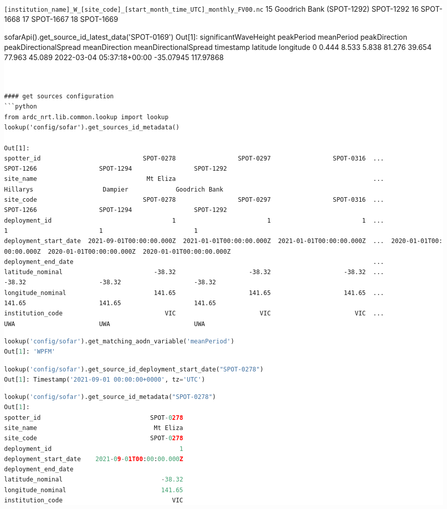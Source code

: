 ```[institution_name]_W_[site_code]_[start_month_time_UTC]_monthly_FV00.nc```
15               Goodrich Bank (SPOT-1292)  SPOT-1292
16                                          SPOT-1668
17                                          SPOT-1667
18                                          SPOT-1669


sofarApi().get_source_id_latest_data('SPOT-0169')
Out[1]:
   significantWaveHeight  peakPeriod  meanPeriod  peakDirection  peakDirectionalSpread  meanDirection  meanDirectionalSpread                 timestamp  latitude  longitude
0                  0.444       8.533       5.838         81.276                 39.654         77.963                 45.089 2022-03-04 05:37:18+00:00 -35.07945  117.97868


```


#### get sources configuration
```python
from ardc_nrt.lib.common.lookup import lookup
lookup('config/sofar').get_sources_id_metadata()

Out[1]:
spotter_id                            SPOT-0278                 SPOT-0297                 SPOT-0316  ...                 SPOT-1266                 SPOT-1294                 SPOT-1292
site_name                              Mt Eliza                                                      ...                  Hillarys                   Dampier             Goodrich Bank
site_code                             SPOT-0278                 SPOT-0297                 SPOT-0316  ...                 SPOT-1266                 SPOT-1294                 SPOT-1292
deployment_id                                 1                         1                         1  ...                         1                         1                         1
deployment_start_date  2021-09-01T00:00:00.000Z  2021-01-01T00:00:00.000Z  2021-01-01T00:00:00.000Z  ...  2020-01-01T00:00:00.000Z  2020-01-01T00:00:00.000Z  2020-01-01T00:00:00.000Z
deployment_end_date                                                                                  ...
latitude_nominal                         -38.32                    -38.32                    -38.32  ...                    -38.32                    -38.32                    -38.32
longitude_nominal                        141.65                    141.65                    141.65  ...                    141.65                    141.65                    141.65
institution_code                            VIC                       VIC                       VIC  ...                       UWA                       UWA                       UWA
```

```python
lookup('config/sofar').get_matching_aodn_variable('meanPeriod')
Out[1]: 'WPFM'
```

```python
lookup('config/sofar').get_source_id_deployment_start_date("SPOT-0278")
Out[1]: Timestamp('2021-09-01 00:00:00+0000', tz='UTC')
```

```python
lookup('config/sofar').get_source_id_metadata("SPOT-0278")
Out[1]:
spotter_id                              SPOT-0278
site_name                                Mt Eliza
site_code                               SPOT-0278
deployment_id                                   1
deployment_start_date    2021-09-01T00:00:00.000Z
deployment_end_date
latitude_nominal                           -38.32
longitude_nominal                          141.65
institution_code                              VIC
```
